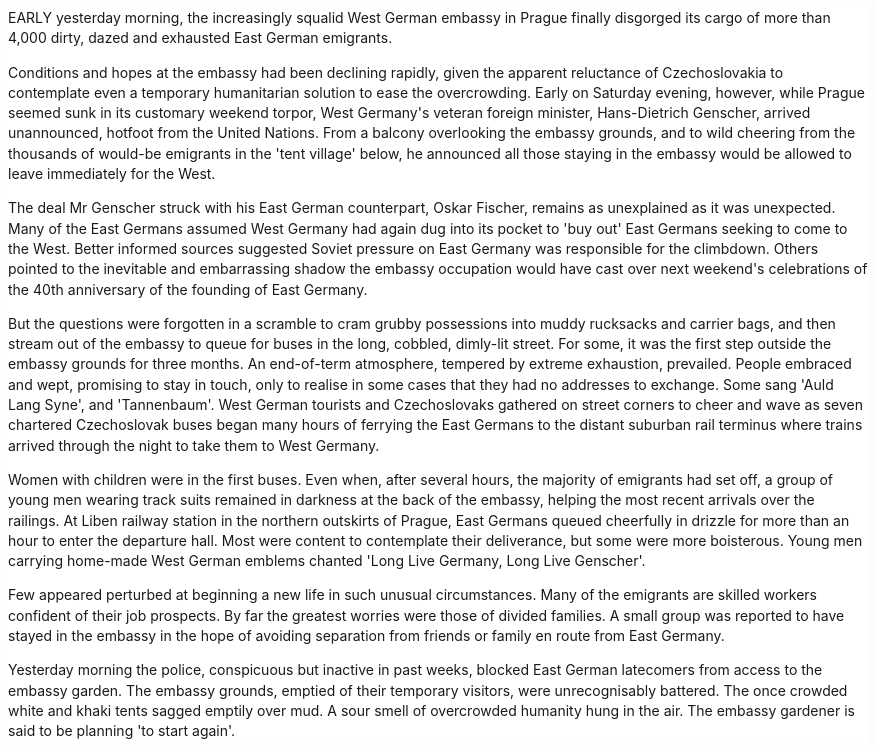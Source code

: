 EARLY yesterday morning, the increasingly squalid West German embassy in Prague finally disgorged its cargo of more than 4,000 dirty, dazed and exhausted East German emigrants.

Conditions and hopes at the embassy had been declining rapidly, given the apparent reluctance of Czechoslovakia to contemplate even a temporary humanitarian solution to ease the overcrowding.
Early on Saturday evening, however, while Prague seemed sunk in its customary weekend torpor, West Germany's veteran foreign minister, Hans-Dietrich Genscher, arrived unannounced, hotfoot from the United Nations.
From a balcony overlooking the embassy grounds, and to wild cheering from the thousands of would-be emigrants in the 'tent village' below, he announced all those staying in the embassy would be allowed to leave immediately for the West.

The deal Mr Genscher struck with his East German counterpart, Oskar Fischer, remains as unexplained as it was unexpected.
Many of the East Germans assumed West Germany had again dug into its pocket to 'buy out' East Germans seeking to come to the West.
Better informed sources suggested Soviet pressure on East Germany was responsible for the climbdown.
Others pointed to the inevitable and embarrassing shadow the embassy occupation would have cast over next weekend's celebrations of the 40th anniversary of the founding of East Germany.

But the questions were forgotten in a scramble to cram grubby possessions into muddy rucksacks and carrier bags, and then stream out of the embassy to queue for buses in the long, cobbled, dimly-lit street.
For some, it was the first step outside the embassy grounds for three months.
An end-of-term atmosphere, tempered by extreme exhaustion, prevailed.
People embraced and wept, promising to stay in touch, only to realise in some cases that they had no addresses to exchange.
Some sang 'Auld Lang Syne', and 'Tannenbaum'.
West German tourists and Czechoslovaks gathered on street corners to cheer and wave as seven chartered Czechoslovak buses began many hours of ferrying the East Germans to the distant suburban rail terminus where trains arrived through the night to take them to West Germany.

Women with children were in the first buses.
Even when, after several hours, the majority of emigrants had set off, a group of young men wearing track suits remained in darkness at the back of the embassy, helping the most recent arrivals over the railings.
At Liben railway station in the northern outskirts of Prague, East Germans queued cheerfully in drizzle for more than an hour to enter the departure hall.
Most were content to contemplate their deliverance, but some were more boisterous.
Young men carrying home-made West German emblems chanted 'Long Live Germany, Long Live Genscher'.

Few appeared perturbed at beginning a new life in such unusual circumstances.
Many of the emigrants are skilled workers confident of their job prospects.
By far the greatest worries were those of divided families.
A small group was reported to have stayed in the embassy in the hope of avoiding separation from friends or family en route from East Germany.

Yesterday morning the police, conspicuous but inactive in past weeks, blocked East German latecomers from access to the embassy garden.
The embassy grounds, emptied of their temporary visitors, were unrecognisably battered.
The once crowded white and khaki tents sagged emptily over mud.
A sour smell of overcrowded humanity hung in the air.
The embassy gardener is said to be planning 'to start again'.
